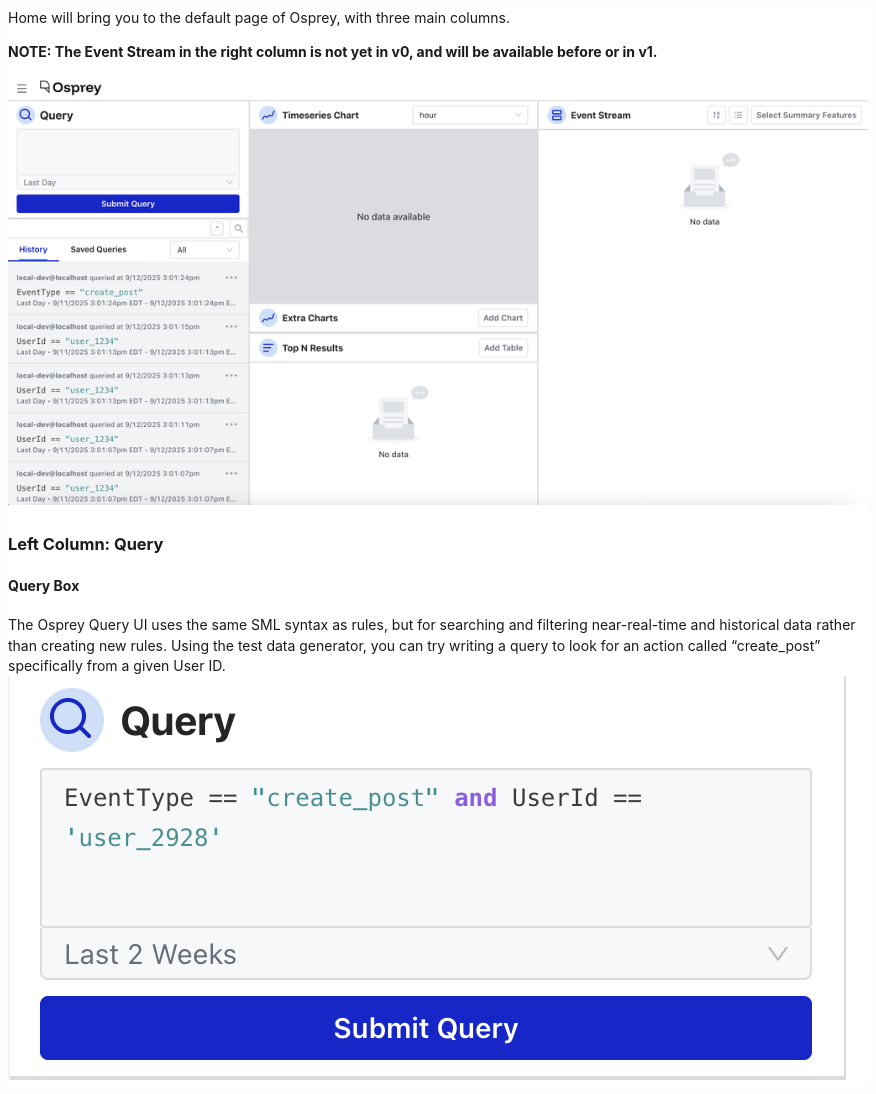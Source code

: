 
Home will bring you to the default page of Osprey, with three main columns.

**NOTE: The Event Stream in the right column is not yet in v0, and will be available before or in v1.**

![Osprey Home](../images/osprey-home.png)

### Left Column: Query

#### **Query Box**

The Osprey Query UI uses the same SML syntax as rules, but for searching and filtering near-real-time and historical data rather than creating new rules. Using the test data generator, you can try writing a query to look for an action called “create\_post” specifically from a given User ID.
![Query Box](../images/query-box.png)
